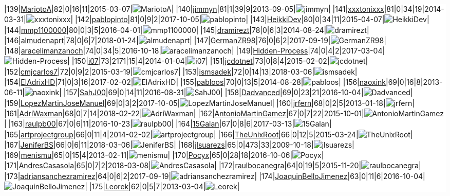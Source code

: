 |139|[MariotoA](https://github.com/MariotoA)|82|0|16|11|2015-03-07|![MariotoA](https://avatars2.githubusercontent.com/u/11365290)|
|140|[jimmyn](https://github.com/jimmyn)|81|1|39|9|2013-09-05|![jimmyn](https://avatars2.githubusercontent.com/u/5391775)|
|141|[xxxtonixxx](https://github.com/xxxtonixxx)|81|0|34|19|2014-03-31|![xxxtonixxx](https://avatars3.githubusercontent.com/u/7110786)|
|142|[pablopinto](https://github.com/pablopinto)|81|0|9|2|2017-10-05|![pablopinto](https://avatars0.githubusercontent.com/u/32536122)|
|143|[HeikkiDev](https://github.com/HeikkiDev)|80|0|34|11|2015-04-07|![HeikkiDev](https://avatars2.githubusercontent.com/u/11831134)|
|144|[mmp1100000](https://github.com/mmp1100000)|80|0|3|5|2016-04-01|![mmp1100000](https://avatars1.githubusercontent.com/u/18209840)|
|145|[dramirezt](https://github.com/dramirezt)|78|0|6|3|2014-08-24|![dramirezt](https://avatars3.githubusercontent.com/u/8536858)|
|146|[almudenaprt](https://github.com/almudenaprt)|78|0|6|7|2018-01-24|![almudenaprt](https://avatars1.githubusercontent.com/u/35779197)|
|147|[GermanZR98](https://github.com/GermanZR98)|76|0|6|2|2017-09-19|![GermanZR98](https://avatars3.githubusercontent.com/u/32089005)|
|148|[aracelimanzanoch](https://github.com/aracelimanzanoch)|74|0|34|5|2016-10-18|![aracelimanzanoch](https://avatars1.githubusercontent.com/u/22918640)|
|149|[Hidden-Process](https://github.com/Hidden-Process)|74|0|4|2|2017-03-04|![Hidden-Process](https://avatars0.githubusercontent.com/u/26189048)|
|150|[i07](https://github.com/i07)|73|2171|15|4|2014-01-04|![i07](https://avatars0.githubusercontent.com/u/6317005)|
|151|[jcdotnet](https://github.com/jcdotnet)|73|0|8|4|2015-02-02|![jcdotnet](https://avatars3.githubusercontent.com/u/10810636)|
|152|[cmjcarlos7](https://github.com/cmjcarlos7)|72|0|9|2|2015-03-19|![cmjcarlos7](https://avatars1.githubusercontent.com/u/11548490)|
|153|[ismsadek](https://github.com/ismsadek)|72|0|14|13|2018-03-06|![ismsadek](https://avatars2.githubusercontent.com/u/37103065)|
|154|[ElAdrixHD](https://github.com/ElAdrixHD)|71|0|3|16|2017-02-02|![ElAdrixHD](https://avatars3.githubusercontent.com/u/25505916)|
|155|[pabloos](https://github.com/pabloos)|70|0|13|5|2014-08-28|![pabloos](https://avatars3.githubusercontent.com/u/8582371)|
|156|[naoxink](https://github.com/naoxink)|69|0|16|8|2013-06-11|![naoxink](https://avatars0.githubusercontent.com/u/4668872)|
|157|[SahJ00](https://github.com/SahJ00)|69|0|14|11|2016-08-31|![SahJ00](https://avatars2.githubusercontent.com/u/21362615)|
|158|[Dadvanced](https://github.com/Dadvanced)|69|0|23|21|2016-10-04|![Dadvanced](https://avatars0.githubusercontent.com/u/22611816)|
|159|[LopezMartinJoseManuel](https://github.com/LopezMartinJoseManuel)|69|0|3|2|2017-10-05|![LopezMartinJoseManuel](https://avatars1.githubusercontent.com/u/32536064)|
|160|[jrfern](https://github.com/jrfern)|68|0|2|5|2013-01-18|![jrfern](https://avatars2.githubusercontent.com/u/3305693)|
|161|[AdriWaxman](https://github.com/AdriWaxman)|68|0|7|14|2018-02-22|![AdriWaxman](https://avatars0.githubusercontent.com/u/36731642)|
|162|[AntonioMartinGamez](https://github.com/AntonioMartinGamez)|67|0|7|22|2015-10-01|![AntonioMartinGamez](https://avatars0.githubusercontent.com/u/14920121)|
|163|[raulpb00](https://github.com/raulpb00)|67|0|6|11|2016-10-23|![raulpb00](https://avatars0.githubusercontent.com/u/23016347)|
|164|[15Galan](https://github.com/15Galan)|67|0|8|6|2017-03-13|![15Galan](https://avatars3.githubusercontent.com/u/26381506)|
|165|[artprojectgroup](https://github.com/artprojectgroup)|66|0|11|4|2014-02-02|![artprojectgroup](https://avatars2.githubusercontent.com/u/6569259)|
|166|[TheUnixRoot](https://github.com/TheUnixRoot)|66|0|12|5|2015-03-24|![TheUnixRoot](https://avatars3.githubusercontent.com/u/11633168)|
|167|[JeniferBS](https://github.com/JeniferBS)|66|0|6|11|2018-03-06|![JeniferBS](https://avatars1.githubusercontent.com/u/37103242)|
|168|[jlsuarezs](https://github.com/jlsuarezs)|65|0|473|33|2009-10-18|![jlsuarezs](https://avatars1.githubusercontent.com/u/141210)|
|169|[menismu](https://github.com/menismu)|65|0|15|4|2013-02-11|![menismu](https://avatars3.githubusercontent.com/u/3530342)|
|170|[Pocyx](https://github.com/Pocyx)|65|0|28|18|2016-10-06|![Pocyx](https://avatars1.githubusercontent.com/u/22659184)|
|171|[AndresCasasola](https://github.com/AndresCasasola)|65|0|7|2|2018-03-08|![AndresCasasola](https://avatars1.githubusercontent.com/u/37190249)|
|172|[raulbocanegra](https://github.com/raulbocanegra)|64|0|19|5|2015-11-20|![raulbocanegra](https://avatars1.githubusercontent.com/u/15945679)|
|173|[adriansanchezramirez](https://github.com/adriansanchezramirez)|64|0|6|2|2017-09-19|![adriansanchezramirez](https://avatars2.githubusercontent.com/u/32089083)|
|174|[JoaquinBelloJimenez](https://github.com/JoaquinBelloJimenez)|63|0|11|6|2016-10-04|![JoaquinBelloJimenez](https://avatars1.githubusercontent.com/u/22611900)|
|175|[Leorek](https://github.com/Leorek)|62|0|5|7|2013-03-04|![Leorek](https://avatars0.githubusercontent.com/u/3762948)|